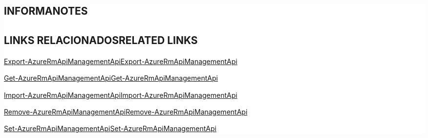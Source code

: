 ## <span data-ttu-id="3ff21-159">INFORMA</span><span class="sxs-lookup"><span data-stu-id="3ff21-159">NOTES</span></span>

## <span data-ttu-id="3ff21-160">LINKS RELACIONADOS</span><span class="sxs-lookup"><span data-stu-id="3ff21-160">RELATED LINKS</span></span>

[<span data-ttu-id="3ff21-161">Export-AzureRmApiManagementApi</span><span class="sxs-lookup"><span data-stu-id="3ff21-161">Export-AzureRmApiManagementApi</span></span>](./Export-AzureRmApiManagementApi.md)

[<span data-ttu-id="3ff21-162">Get-AzureRmApiManagementApi</span><span class="sxs-lookup"><span data-stu-id="3ff21-162">Get-AzureRmApiManagementApi</span></span>](./Get-AzureRmApiManagementApi.md)

[<span data-ttu-id="3ff21-163">Import-AzureRmApiManagementApi</span><span class="sxs-lookup"><span data-stu-id="3ff21-163">Import-AzureRmApiManagementApi</span></span>](./Import-AzureRmApiManagementApi.md)

[<span data-ttu-id="3ff21-164">Remove-AzureRmApiManagementApi</span><span class="sxs-lookup"><span data-stu-id="3ff21-164">Remove-AzureRmApiManagementApi</span></span>](./Remove-AzureRmApiManagementApi.md)

[<span data-ttu-id="3ff21-165">Set-AzureRmApiManagementApi</span><span class="sxs-lookup"><span data-stu-id="3ff21-165">Set-AzureRmApiManagementApi</span></span>](./Set-AzureRmApiManagementApi.md)


